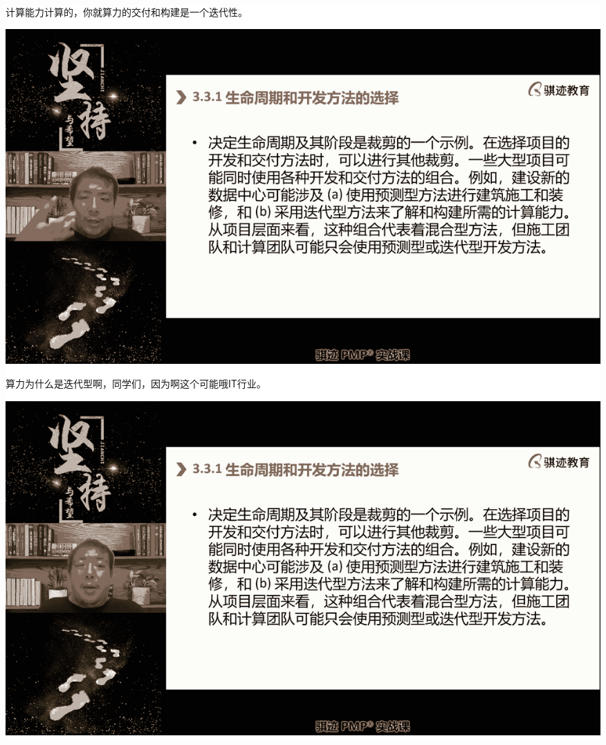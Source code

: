 计算能力计算的，你就算力的交付和构建是一个迭代性。

![](img/418a55f5dd675e8fec7482feeb90bf66_342.png)

算力为什么是迭代型啊，同学们，因为啊这个可能哦IT行业。

![](img/418a55f5dd675e8fec7482feeb90bf66_344.png)
